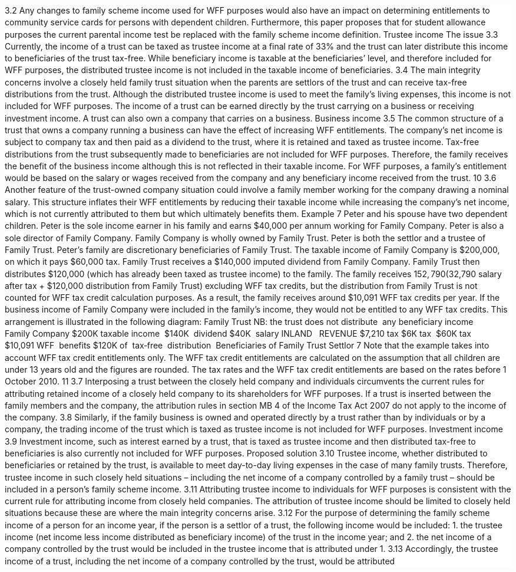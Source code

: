 3.2 Any changes to family scheme income used for WFF purposes would also have an impact on determining entitlements to community service cards for persons with dependent children. Furthermore, this paper proposes that for student allowance purposes the current parental income test be replaced with the family scheme income definition. Trustee income The issue 3.3 Currently, the income of a trust can be taxed as trustee income at a final rate of 33% and the trust can later distribute this income to beneficiaries of the trust tax-free. While beneficiary income is taxable at the beneficiaries’ level, and therefore included for WFF purposes, the distributed trustee income is not included in the taxable income of beneficiaries. 3.4 The main integrity concerns involve a closely held family trust situation when the parents are settlors of the trust and can receive tax-free distributions from the trust. Although the distributed trustee income is used to meet the family’s living expenses, this income is not included for WFF purposes. The income of a trust can be earned directly by the trust carrying on a business or receiving investment income. A trust can also own a company that carries on a business. Business income 3.5 The common structure of a trust that owns a company running a business can have the effect of increasing WFF entitlements. The company’s net income is subject to company tax and then paid as a dividend to the trust, where it is retained and taxed as trustee income. Tax-free distributions from the trust subsequently made to beneficiaries are not included for WFF purposes. Therefore, the family receives the benefit of the business income although this is not reflected in their taxable income. For WFF purposes, a family’s entitlement would be based on the salary or wages received from the company and any beneficiary income received from the trust. 10 3.6 Another feature of the trust-owned company situation could involve a family member working for the company drawing a nominal salary. This structure inflates their WFF entitlements by reducing their taxable income while increasing the company’s net income, which is not currently attributed to them but which ultimately benefits them. Example 7 Peter and his spouse have two dependent children. Peter is the sole income earner in his family and earns $40,000 per annum working for Family Company. Peter is also a sole director of Family Company. Family Company is wholly owned by Family Trust. Peter is both the settlor and a trustee of Family Trust. Peter’s family are discretionary beneficiaries of Family Trust. The taxable income of Family Company is $200,000, on which it pays $60,000 tax. Family Trust receives a $140,000 imputed dividend from Family Company. Family Trust then distributes $120,000 (which has already been taxed as trustee income) to the family. The family receives $152,790 ($32,790 salary after tax + $120,000 distribution from Family Trust) excluding WFF tax credits, but the distribution from Family Trust is not counted for WFF tax credit calculation purposes. As a result, the family receives around $10,091 WFF tax credits per year. If the business income of Family Company were included in the family’s income, they would not be entitled to any WFF tax credits. This arrangement is illustrated in the following diagram: Family Trust NB: the trust does not distribute  any beneficiary income Family Company $200K taxable income  $140K  dividend $40K  salary INLAND   REVENUE $7,210 tax $6K tax  $60K tax $10,091 WFF  benefits $120K of  tax‐free  distribution  Beneficiaries of Family Trust Settlor 7 Note that the example takes into account WFF tax credit entitlements only. The WFF tax credit entitlements are calculated on the assumption that all children are under 13 years old and the figures are rounded. The tax rates and the WFF tax credit entitlements are based on the rates before 1 October 2010. 11 3.7 Interposing a trust between the closely held company and individuals circumvents the current rules for attributing retained income of a closely held company to its shareholders for WFF purposes. If a trust is inserted between the family members and the company, the attribution rules in section MB 4 of the Income Tax Act 2007 do not apply to the income of the company. 3.8 Similarly, if the family business is owned and operated directly by a trust rather than by individuals or by a company, the trading income of the trust which is taxed as trustee income is not included for WFF purposes. Investment income 3.9 Investment income, such as interest earned by a trust, that is taxed as trustee income and then distributed tax-free to beneficiaries is also currently not included for WFF purposes. Proposed solution 3.10 Trustee income, whether distributed to beneficiaries or retained by the trust, is available to meet day-to-day living expenses in the case of many family trusts. Therefore, trustee income in such closely held situations – including the net income of a company controlled by a family trust – should be included in a person’s family scheme income. 3.11 Attributing trustee income to individuals for WFF purposes is consistent with the current rule for attributing income from closely held companies. The attribution of trustee income should be limited to closely held situations because these are where the main integrity concerns arise. 3.12 For the purpose of determining the family scheme income of a person for an income year, if the person is a settlor of a trust, the following income would be included: 1. the trustee income (net income less income distributed as beneficiary income) of the trust in the income year; and 2. the net income of a company controlled by the trust would be included in the trustee income that is attributed under 1. 3.13 Accordingly, the trustee income of a trust, including the net income of a company controlled by the trust, would be attributed